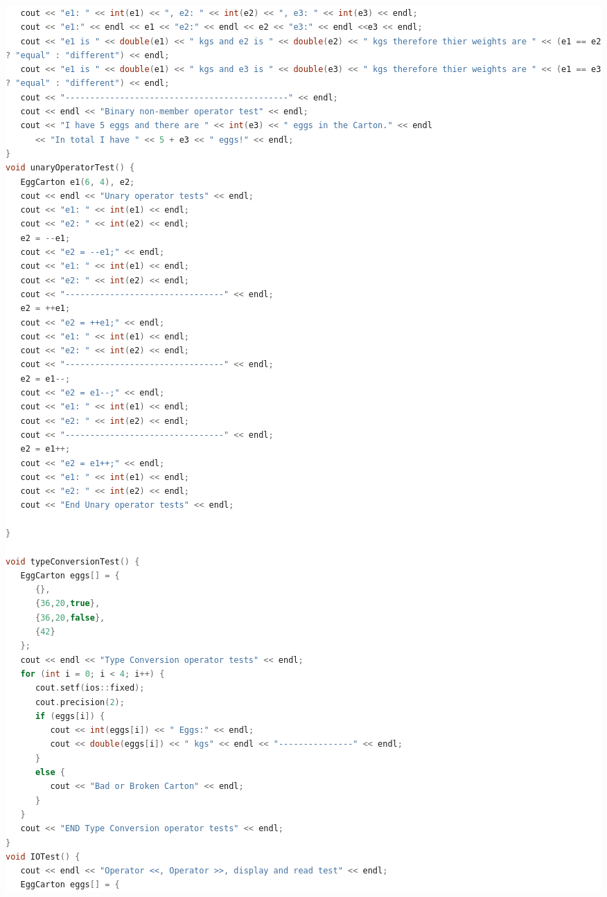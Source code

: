 ```C++
   cout << "e1: " << int(e1) << ", e2: " << int(e2) << ", e3: " << int(e3) << endl;
   cout << "e1:" << endl << e1 << "e2:" << endl << e2 << "e3:" << endl <<e3 << endl;
   cout << "e1 is " << double(e1) << " kgs and e2 is " << double(e2) << " kgs therefore thier weights are " << (e1 == e2 ? "equal" : "different") << endl;
   cout << "e1 is " << double(e1) << " kgs and e3 is " << double(e3) << " kgs therefore thier weights are " << (e1 == e3 ? "equal" : "different") << endl;
   cout << "---------------------------------------------" << endl;
   cout << endl << "Binary non-member operator test" << endl;
   cout << "I have 5 eggs and there are " << int(e3) << " eggs in the Carton." << endl
      << "In total I have " << 5 + e3 << " eggs!" << endl;
}
void unaryOperatorTest() {
   EggCarton e1(6, 4), e2;
   cout << endl << "Unary operator tests" << endl;
   cout << "e1: " << int(e1) << endl;
   cout << "e2: " << int(e2) << endl;
   e2 = --e1;
   cout << "e2 = --e1;" << endl;
   cout << "e1: " << int(e1) << endl;
   cout << "e2: " << int(e2) << endl;
   cout << "--------------------------------" << endl;
   e2 = ++e1;
   cout << "e2 = ++e1;" << endl;
   cout << "e1: " << int(e1) << endl;
   cout << "e2: " << int(e2) << endl;
   cout << "--------------------------------" << endl;
   e2 = e1--;
   cout << "e2 = e1--;" << endl;
   cout << "e1: " << int(e1) << endl;
   cout << "e2: " << int(e2) << endl;
   cout << "--------------------------------" << endl;
   e2 = e1++;
   cout << "e2 = e1++;" << endl;
   cout << "e1: " << int(e1) << endl;
   cout << "e2: " << int(e2) << endl;
   cout << "End Unary operator tests" << endl;

}

void typeConversionTest() {
   EggCarton eggs[] = {
      {},
      {36,20,true},
      {36,20,false},
      {42}
   };
   cout << endl << "Type Conversion operator tests" << endl;
   for (int i = 0; i < 4; i++) {
      cout.setf(ios::fixed);
      cout.precision(2);
      if (eggs[i]) {
         cout << int(eggs[i]) << " Eggs:" << endl;
         cout << double(eggs[i]) << " kgs" << endl << "---------------" << endl;
      }
      else {
         cout << "Bad or Broken Carton" << endl;
      }
   }
   cout << "END Type Conversion operator tests" << endl;
}
void IOTest() {
   cout << endl << "Operator <<, Operator >>, display and read test" << endl;
   EggCarton eggs[] = {
```